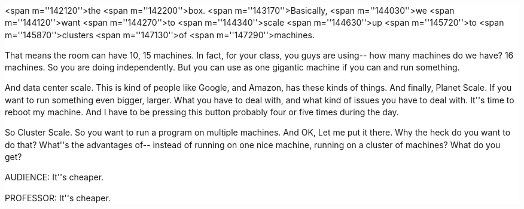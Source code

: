   <span m=''142120''>the</span> <span m=''142200''>box.</span> <span m=''143170''>Basically,</span>
  <span m=''144030''>we</span> <span m=''144120''>want</span> <span m=''144270''>to</span>
  <span m=''144340''>scale</span> <span m=''144630''>up</span> <span m=''145720''>to</span>
  <span m=''145870''>clusters</span> <span m=''147130''>of</span> <span m=''147290''>machines.</span>
  </p><p><span m=''147750''>That</span> <span m=''147940''>means</span> <span m=''148350''>the</span>
  <span m=''148600''>room</span> <span m=''149130''>can</span> <span m=''149610''>have</span>
  <span m=''150110''>10,</span> <span m=''150290''>15</span> <span m=''150620''>machines.</span>
  <span m=''150900''>In</span> <span m=''151010''>fact,</span> <span m=''152790''>for</span>
  <span m=''153210''>your</span> <span m=''153420''>class,</span> <span m=''153920''>you</span>
  <span m=''154040''>guys</span> <span m=''154300''>are</span> <span m=''154350''>using--</span>
  <span m=''155300''>how</span> <span m=''155670''>many</span> <span m=''155930''>machines</span>
  <span m=''156170''>do</span> <span m=''156300''>we</span> <span m=''156660''>have?</span>
  <span m=''157440''>16</span> <span m=''157800''>machines.</span> <span m=''158170''>So</span>
  <span m=''158500''>you are</span> <span m=''158740''>doing</span> <span m=''158930''>independently.</span>
  <span m=''159510''>But</span> <span m=''159700''>you</span> <span m=''159800''>can</span>
  <span m=''159970''>use</span> <span m=''160170''>as</span> <span m=''160520''>one</span>
  <span m=''160890''>gigantic</span> <span m=''161210''>machine</span> <span m=''161550''>if
  you</span> <span m=''161915''>can</span> <span m=''162280''>and</span> <span m=''162570''>run</span>
  <span m=''162690''>something.</span> </p><p><span m=''163280''>And</span> <span
  m=''163480''>data</span> <span m=''163690''>center</span> <span m=''163930''>scale.</span>
  <span m=''164540''>This</span> <span m=''164720''>is</span> <span m=''164910''>kind</span>
  <span m=''165110''>of</span> <span m=''165210''>people</span> <span m=''165430''>like</span>
  <span m=''165570''>Google,</span> <span m=''166180''>and</span> <span m=''166340''>Amazon,</span>
  <span m=''166890''>has</span> <span m=''167180''>these</span> <span m=''167370''>kinds</span>
  <span m=''167540''>of</span> <span m=''167630''>things.</span> <span m=''168250''>And</span>
  <span m=''169030''>finally,</span> <span m=''170130''>Planet</span> <span m=''170250''>Scale.</span>
  <span m=''171100''>If</span> <span m=''171410''>you</span> <span m=''171490''>want
  to</span> <span m=''171650''>run</span> <span m=''171770''>something</span> <span
  m=''172080''>even</span> <span m=''172860''>bigger,</span> <span m=''173610''>larger.</span>
  <span m=''173790''>What</span> <span m=''173980''>you have to</span> <span m=''174050''>deal</span>
  <span m=''174350''>with,</span> <span m=''174520''>and</span> <span m=''174630''>what</span>
  <span m=''174800''>kind</span> <span m=''174960''>of</span> <span m=''175020''>issues</span>
  <span m=''175340''>you have</span> <span m=''175500''>to deal</span> <span m=''175690''>with.</span>
  <span m=''175860''>It''s</span> <span m=''176180''>time</span> <span m=''176400''>to</span>
  <span m=''176570''>reboot</span> <span m=''177070''>my</span> <span m=''177220''>machine.</span>
  <span m=''177600''>And</span> <span m=''178120''>I</span> <span m=''178200''>have</span>
  <span m=''178420''>to</span> <span m=''178490''>be</span> <span m=''180020''>pressing</span>
  <span m=''180290''>this</span> <span m=''180470''>button</span> <span m=''180770''>probably</span>
  <span m=''181050''>four</span> <span m=''181430''>or</span> <span m=''181810''>five</span>
  <span m=''181890''>times</span> <span m=''181980''>during</span> <span m=''182180''>the</span>
  <span m=''182630''>day.</span> </p><p><span m=''185190''>So</span> <span m=''185495''>Cluster</span>
  <span m=''185800''>Scale.</span> <span m=''187560''>So</span> <span m=''187710''>you</span>
  <span m=''187890''>want</span> <span m=''188030''>to</span> <span m=''188180''>run
  a</span> <span m=''188380''>program</span> <span m=''188710''>on</span> <span m=''188820''>multiple</span>
  <span m=''189180''>machines.</span> <span m=''191340''>And</span> <span m=''191690''>OK,</span>
  <span m=''191950''>Let me put it there.</span> <span m=''192910''>Why</span> <span
  m=''193070''>the</span> <span m=''193340''>heck do you</span> <span m=''193530''>want</span>
  <span m=''193760''>to</span> <span m=''193820''>do</span> <span m=''193970''>that?</span>
  <span m=''194780''>What''s</span> <span m=''194980''>the</span> <span m=''195160''>advantages</span>
  <span m=''196220''>of--</span> <span m=''196930''>instead</span> <span m=''197430''>of</span>
  <span m=''197520''>running</span> <span m=''197840''>on</span> <span m=''197970''>one</span>
  <span m=''198160''>nice</span> <span m=''198380''>machine,</span> <span m=''198760''>running</span>
  <span m=''199620''>on</span> <span m=''200350''>a</span> <span m=''200370''>cluster</span>
  <span m=''200720''>of</span> <span m=''200790''>machines?</span> <span m=''201180''>What</span>
  <span m=''201290''>do</span> <span m=''201410''>you</span> <span m=''201530''>get?</span>
  </p><p><span m=''207982''>AUDIENCE: It''s</span> <span m=''208448''>cheaper.</span>
  </p><p><span m=''208914''>PROFESSOR: It''s</span> <span m=''209380''>cheaper.</span>